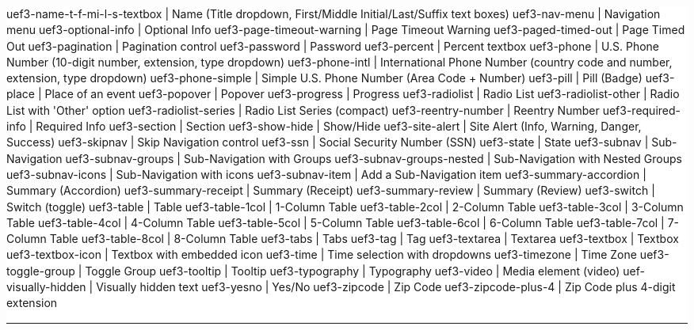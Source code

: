 uef3-name-t-f-mi-l-s-textbox | Name (Title dropdown, First/Middle Initial/Last/Suffix text boxes)
uef3-nav-menu | Navigation menu
uef3-optional-info | Optional Info
uef3-page-timeout-warning | Page Timeout Warning
uef3-paged-timed-out | Page Timed Out
uef3-pagination | Pagination control
uef3-password | Password
uef3-percent | Percent textbox
uef3-phone | U.S. Phone Number (10-digit number, extension, type dropdown)
uef3-phone-intl | International Phone Number (country code and number, extension, type dropdown)
uef3-phone-simple | Simple U.S. Phone Number (Area Code + Number)
uef3-pill | Pill (Badge)
uef3-place | Place of an event
uef3-popover | Popover
uef3-progress | Progress
uef3-radiolist | Radio List
uef3-radiolist-other | Radio List with 'Other' option
uef3-radiolist-series | Radio List Series (compact)
uef3-reentry-number | Reentry Number
uef3-required-info | Required Info
uef3-section | Section
uef3-show-hide | Show/Hide
uef3-site-alert | Site Alert (Info, Warning, Danger, Success)
uef3-skipnav | Skip Navigation control
uef3-ssn | Social Security Number (SSN)
uef3-state | State
uef3-subnav | Sub-Navigation
uef3-subnav-groups | Sub-Navigation with Groups
uef3-subnav-groups-nested | Sub-Navigation with Nested Groups
uef3-subnav-icons | Sub-Navigation with icons
uef3-subnav-item | Add a Sub-Navigation item
uef3-summary-accordion | Summary (Accordion)
uef3-summary-receipt | Summary (Receipt)
uef3-summary-review | Summary (Review)
uef3-switch | Switch (toggle)
uef3-table | Table
uef3-table-1col | 1-Column Table
uef3-table-2col | 2-Column Table
uef3-table-3col | 3-Column Table
uef3-table-4col | 4-Column Table
uef3-table-5col | 5-Column Table
uef3-table-6col | 6-Column Table
uef3-table-7col | 7-Column Table
uef3-table-8col | 8-Column Table
uef3-tabs | Tabs
uef3-tag | Tag
uef3-textarea | Textarea
uef3-textbox | Textbox
uef3-textbox-icon | Textbox with embedded icon
uef3-time | Time selection with dropdowns
uef3-timezone | Time Zone
uef3-toggle-group | Toggle Group
uef3-tooltip | Tooltip
uef3-typography | Typography
uef3-video | Media element (video)
uef-visually-hidden | Visually hidden text
uef3-yesno | Yes/No
uef3-zipcode | Zip Code
uef3-zipcode-plus-4 | Zip Code plus 4-digit extension

---